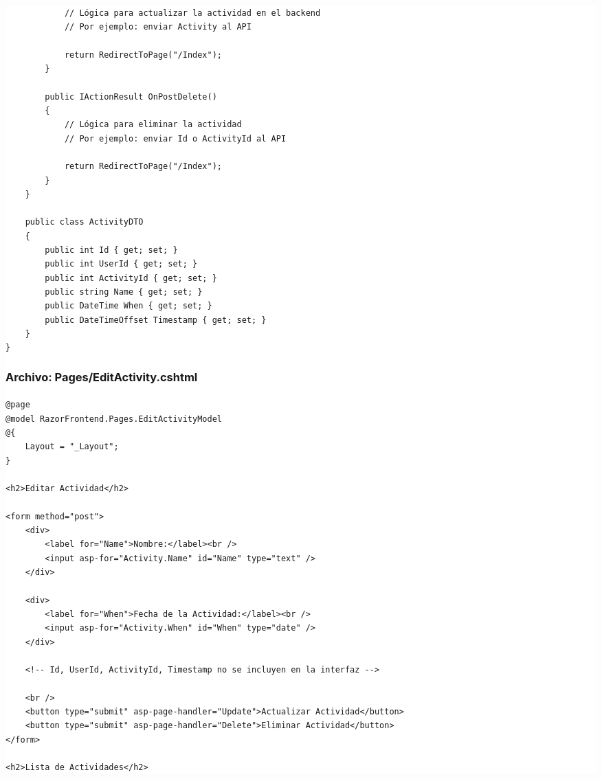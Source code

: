                // Lógica para actualizar la actividad en el backend
                // Por ejemplo: enviar Activity al API

                return RedirectToPage("/Index");
            }

            public IActionResult OnPostDelete()
            {
                // Lógica para eliminar la actividad
                // Por ejemplo: enviar Id o ActivityId al API

                return RedirectToPage("/Index");
            }
        }

        public class ActivityDTO
        {
            public int Id { get; set; }
            public int UserId { get; set; }
            public int ActivityId { get; set; }
            public string Name { get; set; }
            public DateTime When { get; set; }
            public DateTimeOffset Timestamp { get; set; }
        }
    }

### Archivo: Pages/EditActivity.cshtml

    @page
    @model RazorFrontend.Pages.EditActivityModel
    @{
        Layout = "_Layout";
    }

    <h2>Editar Actividad</h2>

    <form method="post">
        <div>
            <label for="Name">Nombre:</label><br />
            <input asp-for="Activity.Name" id="Name" type="text" />
        </div>

        <div>
            <label for="When">Fecha de la Actividad:</label><br />
            <input asp-for="Activity.When" id="When" type="date" />
        </div>

        <!-- Id, UserId, ActivityId, Timestamp no se incluyen en la interfaz -->

        <br />
        <button type="submit" asp-page-handler="Update">Actualizar Actividad</button>
        <button type="submit" asp-page-handler="Delete">Eliminar Actividad</button>
    </form>

    <h2>Lista de Actividades</h2>
